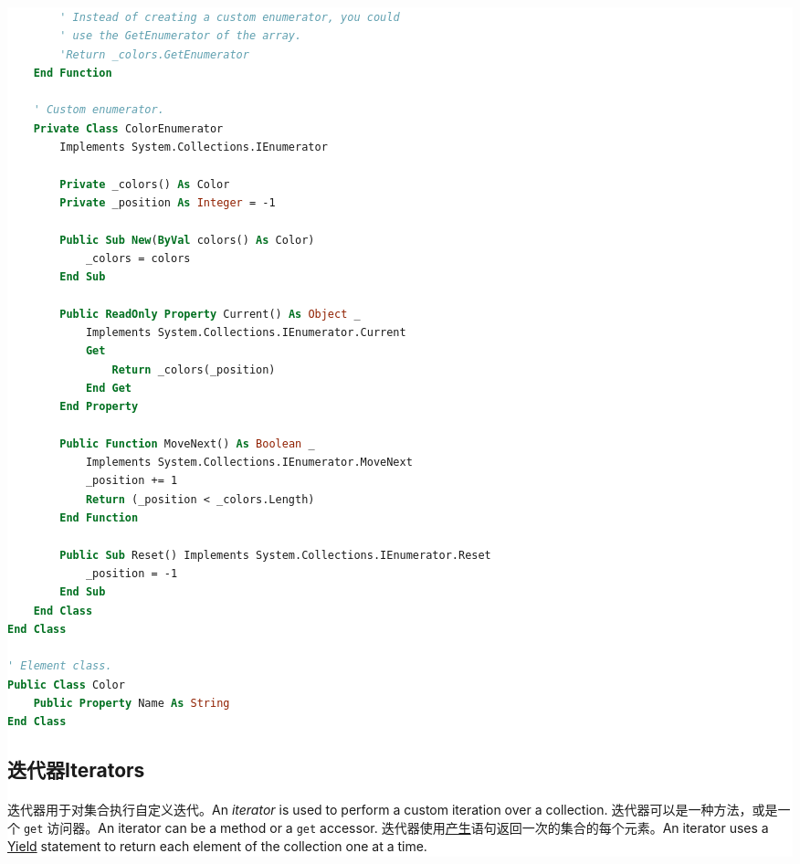 ```vb  
        ' Instead of creating a custom enumerator, you could  
        ' use the GetEnumerator of the array.  
        'Return _colors.GetEnumerator  
    End Function  
  
    ' Custom enumerator.  
    Private Class ColorEnumerator  
        Implements System.Collections.IEnumerator  
  
        Private _colors() As Color  
        Private _position As Integer = -1  
  
        Public Sub New(ByVal colors() As Color)  
            _colors = colors  
        End Sub  
  
        Public ReadOnly Property Current() As Object _  
            Implements System.Collections.IEnumerator.Current  
            Get  
                Return _colors(_position)  
            End Get  
        End Property  
  
        Public Function MoveNext() As Boolean _  
            Implements System.Collections.IEnumerator.MoveNext  
            _position += 1  
            Return (_position < _colors.Length)  
        End Function  
  
        Public Sub Reset() Implements System.Collections.IEnumerator.Reset  
            _position = -1  
        End Sub  
    End Class  
End Class  
  
' Element class.  
Public Class Color  
    Public Property Name As String  
End Class  
```  
  
<a name="BKMK_Iterators"></a>
##  <a name="iterators"></a><span data-ttu-id="ad614-224">迭代器</span><span class="sxs-lookup"><span data-stu-id="ad614-224">Iterators</span></span>  
 <span data-ttu-id="ad614-225">迭代器用于对集合执行自定义迭代。</span><span class="sxs-lookup"><span data-stu-id="ad614-225">An *iterator* is used to perform a custom iteration over a collection.</span></span> <span data-ttu-id="ad614-226">迭代器可以是一种方法，或是一个 `get` 访问器。</span><span class="sxs-lookup"><span data-stu-id="ad614-226">An iterator can be a method or a `get` accessor.</span></span> <span data-ttu-id="ad614-227">迭代器使用[产生](../../../visual-basic/language-reference/statements/yield-statement.md)语句返回一次的集合的每个元素。</span><span class="sxs-lookup"><span data-stu-id="ad614-227">An iterator uses a [Yield](../../../visual-basic/language-reference/statements/yield-statement.md) statement to return each element of the collection one at a time.</span></span>  
  